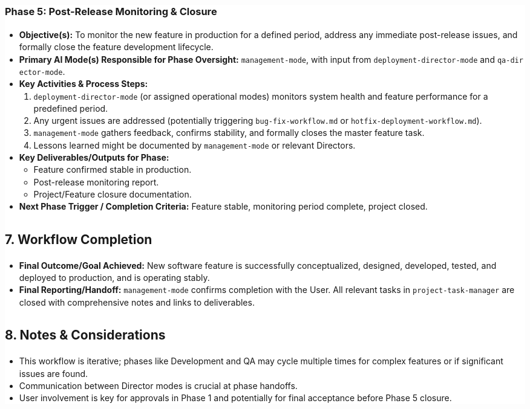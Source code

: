 
### Phase 5: Post-Release Monitoring & Closure

* **Objective(s):** To monitor the new feature in production for a defined period, address any immediate post-release issues, and formally close the feature development lifecycle.
* **Primary AI Mode(s) Responsible for Phase Oversight:** `management-mode`, with input from `deployment-director-mode` and `qa-director-mode`.
* **Key Activities & Process Steps:**
    1.  `deployment-director-mode` (or assigned operational modes) monitors system health and feature performance for a predefined period.
    2.  Any urgent issues are addressed (potentially triggering `bug-fix-workflow.md` or `hotfix-deployment-workflow.md`).
    3.  `management-mode` gathers feedback, confirms stability, and formally closes the master feature task.
    4.  Lessons learned might be documented by `management-mode` or relevant Directors.
* **Key Deliverables/Outputs for Phase:**
    * Feature confirmed stable in production.
    * Post-release monitoring report.
    * Project/Feature closure documentation.
* **Next Phase Trigger / Completion Criteria:** Feature stable, monitoring period complete, project closed.

## 7. Workflow Completion

* **Final Outcome/Goal Achieved:** New software feature is successfully conceptualized, designed, developed, tested, and deployed to production, and is operating stably.
* **Final Reporting/Handoff:** `management-mode` confirms completion with the User. All relevant tasks in `project-task-manager` are closed with comprehensive notes and links to deliverables.

## 8. Notes & Considerations

* This workflow is iterative; phases like Development and QA may cycle multiple times for complex features or if significant issues are found.
* Communication between Director modes is crucial at phase handoffs.
* User involvement is key for approvals in Phase 1 and potentially for final acceptance before Phase 5 closure.